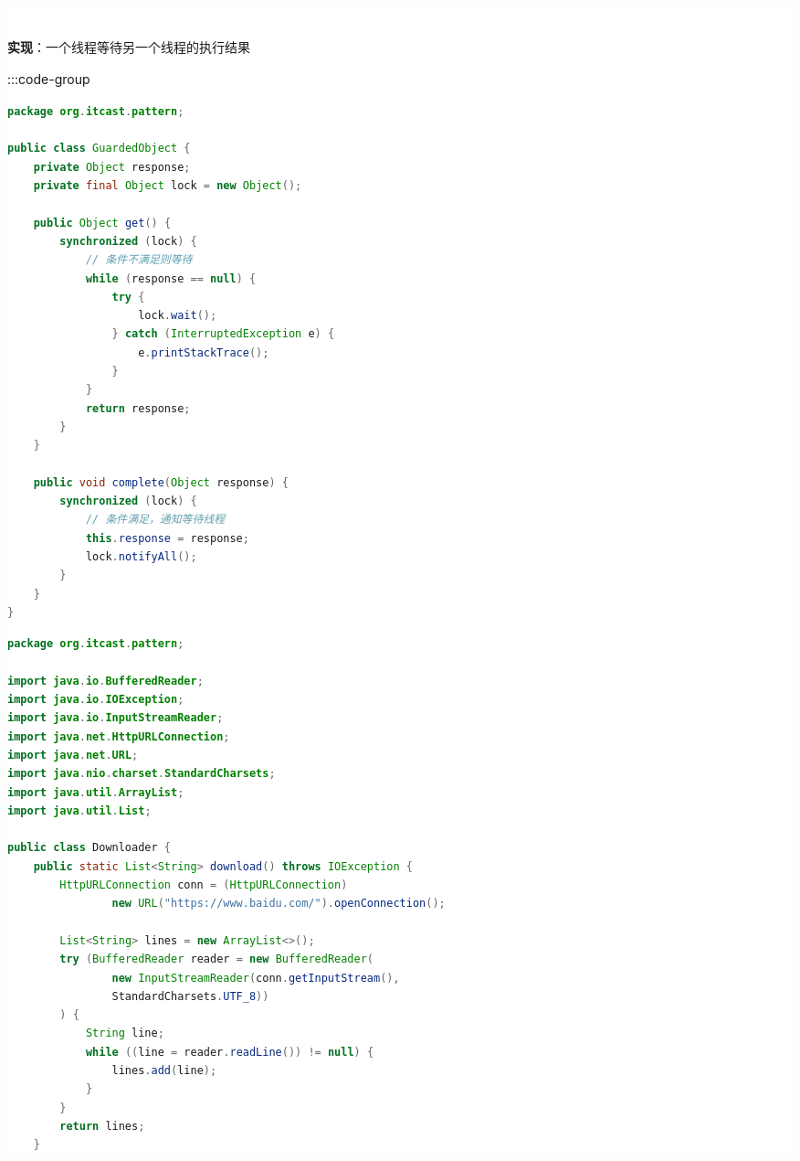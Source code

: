 <br/>

**实现**：一个线程等待另一个线程的执行结果

:::code-group

```java [实现类] {5,8,12,25}
package org.itcast.pattern;

public class GuardedObject {
    private Object response;
    private final Object lock = new Object();

    public Object get() {
        synchronized (lock) {
            // 条件不满足则等待
            while (response == null) {
                try {
                    lock.wait();
                } catch (InterruptedException e) {
                    e.printStackTrace();
                }
            }
            return response;
        }
    }

    public void complete(Object response) {
        synchronized (lock) {
            // 条件满足，通知等待线程
            this.response = response;
            lock.notifyAll();
        }
    }
}
```

```java [工具类]
package org.itcast.pattern;

import java.io.BufferedReader;
import java.io.IOException;
import java.io.InputStreamReader;
import java.net.HttpURLConnection;
import java.net.URL;
import java.nio.charset.StandardCharsets;
import java.util.ArrayList;
import java.util.List;

public class Downloader {
    public static List<String> download() throws IOException {
        HttpURLConnection conn = (HttpURLConnection) 
                new URL("https://www.baidu.com/").openConnection();
        
        List<String> lines = new ArrayList<>();
        try (BufferedReader reader = new BufferedReader(
                new InputStreamReader(conn.getInputStream(),
                StandardCharsets.UTF_8))
        ) {
            String line;
            while ((line = reader.readLine()) != null) {
                lines.add(line);
            }
        }
        return lines;
    }
```